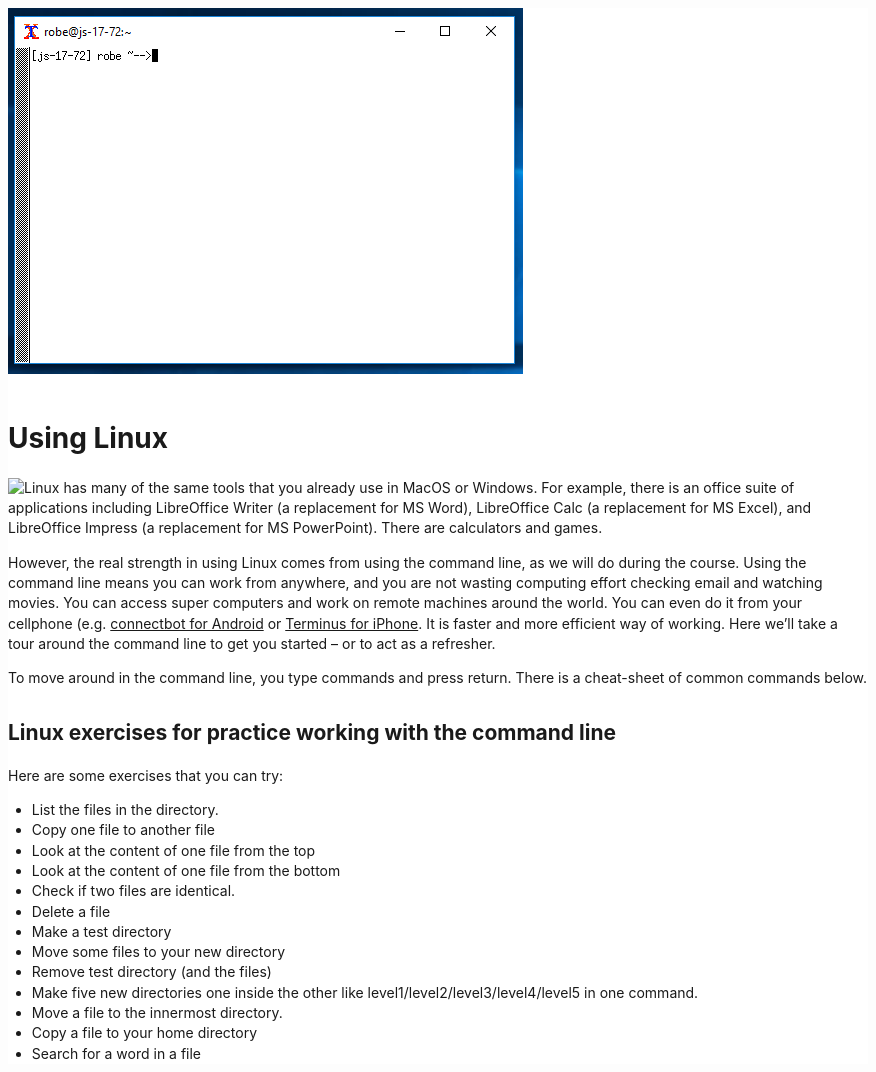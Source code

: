 ![VCXsrv running](images/image17.png)





# Using Linux

<img align="left" src="images/image15.png">
Linux has many of the same tools that you already use in MacOS or Windows. For example, there is an office suite of applications including LibreOffice Writer (a replacement for MS Word), LibreOffice Calc (a replacement for MS Excel), and LibreOffice Impress (a replacement for MS PowerPoint). There are calculators and games.

However, the real strength in using Linux comes from using the command line, as we will do during the course. Using the command line means you can work from anywhere, and you are not wasting computing effort checking email and watching movies. You can access super computers and work on remote machines around the world. You can even do it from your cellphone (e.g. [connectbot for Android](https://play.google.com/store/apps/details?id=org.connectbot&hl=en) or [Terminus for iPhone](https://itunes.apple.com/us/app/termius/id549039908?mt=8). It is faster and more efficient way of working. Here we’ll take a tour around the command line to get you started – or to act as a refresher. 

To move around in the command line, you type commands and press return. There is a cheat-sheet of common commands below.



## Linux exercises for practice working with the command line

Here are some exercises that you can try:
* List the files in the directory.
* Copy one file to another file
* Look at the content of one file from the top
* Look at the content of one file from the bottom
* Check if two files are identical.
* Delete a file
* Make a test directory
* Move some files to your new directory
* Remove test directory (and the files)
* Make five new directories one inside the other like level1/level2/level3/level4/level5 in one command.
* Move a file to the innermost directory.
* Copy a file to your home directory
* Search for a word in a file
